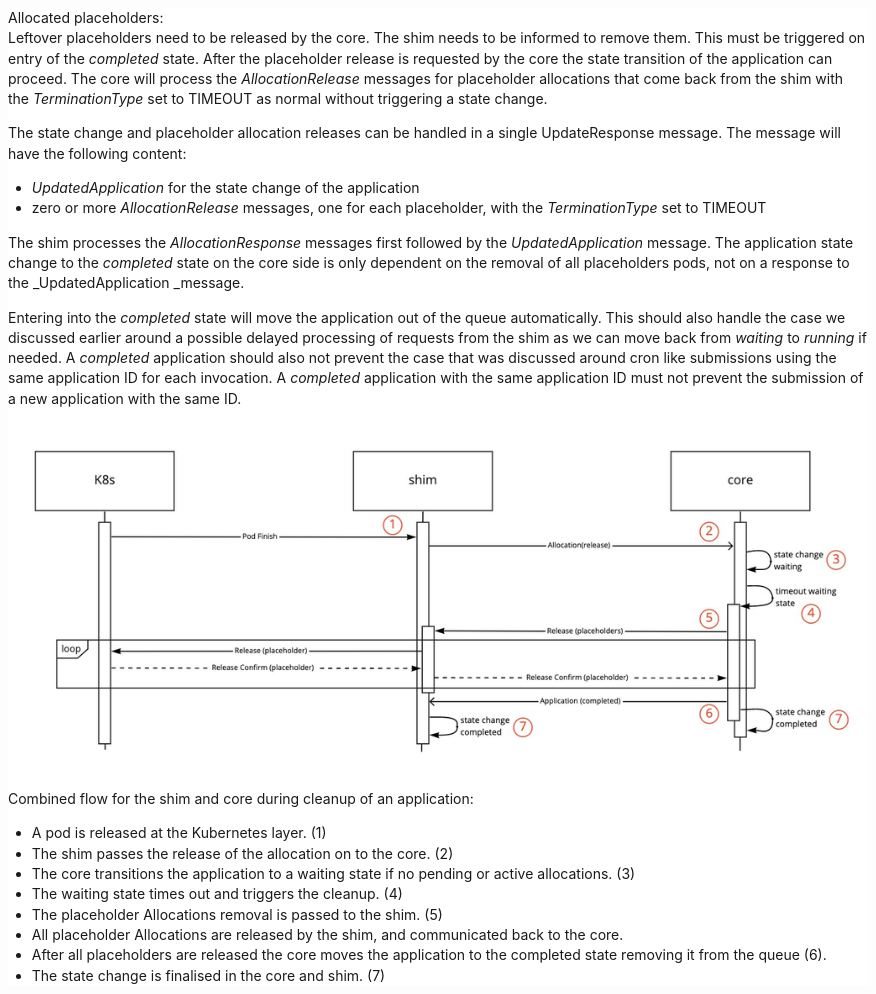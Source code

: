 Allocated placeholders:  
Leftover placeholders need to be released by the core.
The shim needs to be informed to remove them. This must be triggered on entry of the _completed_ state.
After the placeholder release is requested by the core the state transition of the application can proceed.
The core will process the _AllocationRelease_ messages for placeholder allocations that come back from the shim with the _TerminationType_ set to TIMEOUT as normal without triggering a state change.

The state change and placeholder allocation releases can be handled in a single UpdateResponse message.
The message will have the following content:
*   _UpdatedApplication_ for the state change of the application
*   zero or more _AllocationRelease_ messages, one for each placeholder, with the  _TerminationType_ set to TIMEOUT

The shim processes the _AllocationResponse_ messages first followed by the _UpdatedApplication_ message.
The application state change to the _completed_ state on the core side is only dependent on the removal of all placeholders pods, not on a response to the _UpdatedApplication _message.

Entering into the _completed_ state will move the application out of the queue automatically.
This should also handle the case we discussed earlier around a possible delayed processing of requests from the shim as we can move back from _waiting_ to _running_ if needed.
A _completed_ application should also not prevent the case that was discussed around cron like submissions using the same application ID for each invocation.
A _completed_ application with the same application ID must not prevent the submission of a new application with the same ID.

![application cleanup flow](./../assets/gang_clean_up.png)

Combined flow for the shim and core during cleanup of an application:
*   A pod is released at the Kubernetes layer. (1)
*   The shim passes the release of the allocation on to the core. (2)
*   The core transitions the application to a waiting state if no pending or active allocations. (3)
*   The waiting state times out and triggers the cleanup. (4)
*   The placeholder Allocations removal is passed to the shim. (5)
*   All placeholder Allocations are released by the shim, and communicated back to the core.
*   After all placeholders are released the core moves the application to the completed state removing it from the queue (6).
*   The state change is finalised in the core and shim. (7)
